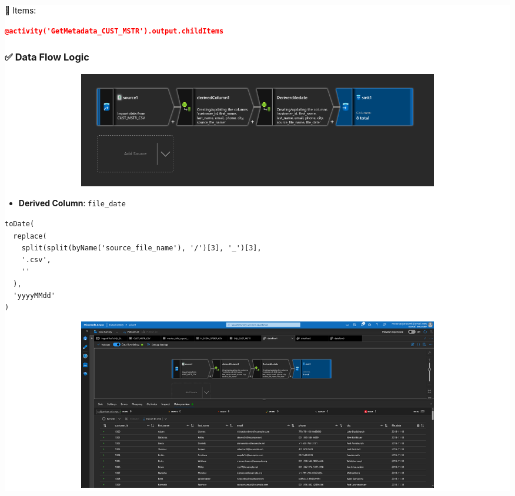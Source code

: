 📌 Items:

```json
@activity('GetMetadata_CUST_MSTR').output.childItems
```

### ✅ Data Flow Logic

<p align="center"><img src="./images/Pasted%20image%2020250706181744.png" width="600"/></p>

* **Derived Column**: `file_date`

```plaintext
toDate(
  replace(
    split(split(byName('source_file_name'), '/')[3], '_')[3],
    '.csv',
    ''
  ),
  'yyyyMMdd'
)
```

<p align="center"><img src="./images/Pasted%20image%2020250706181733.png" width="600"/></p>
